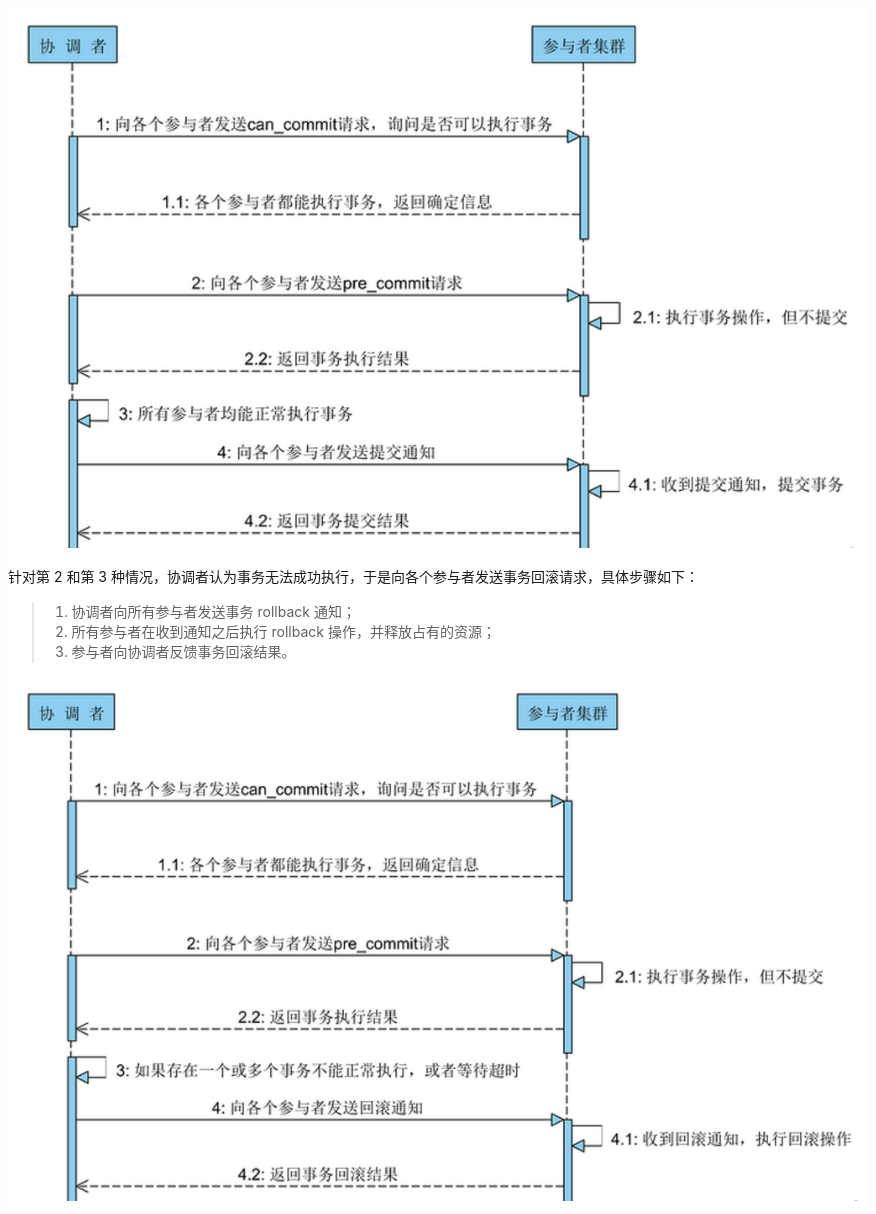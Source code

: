 ![image-20210413221756379](imgs/image-20210413221756379.png)

针对第 2 和第 3 种情况，协调者认为事务无法成功执行，于是向各个参与者发送事务回滚请求，具体步骤如下：

> 1. 协调者向所有参与者发送事务 rollback 通知；
> 2. 所有参与者在收到通知之后执行 rollback 操作，并释放占有的资源；
> 3. 参与者向协调者反馈事务回滚结果。

![image-20210413221841186](imgs/image-20210413221841186.png)

